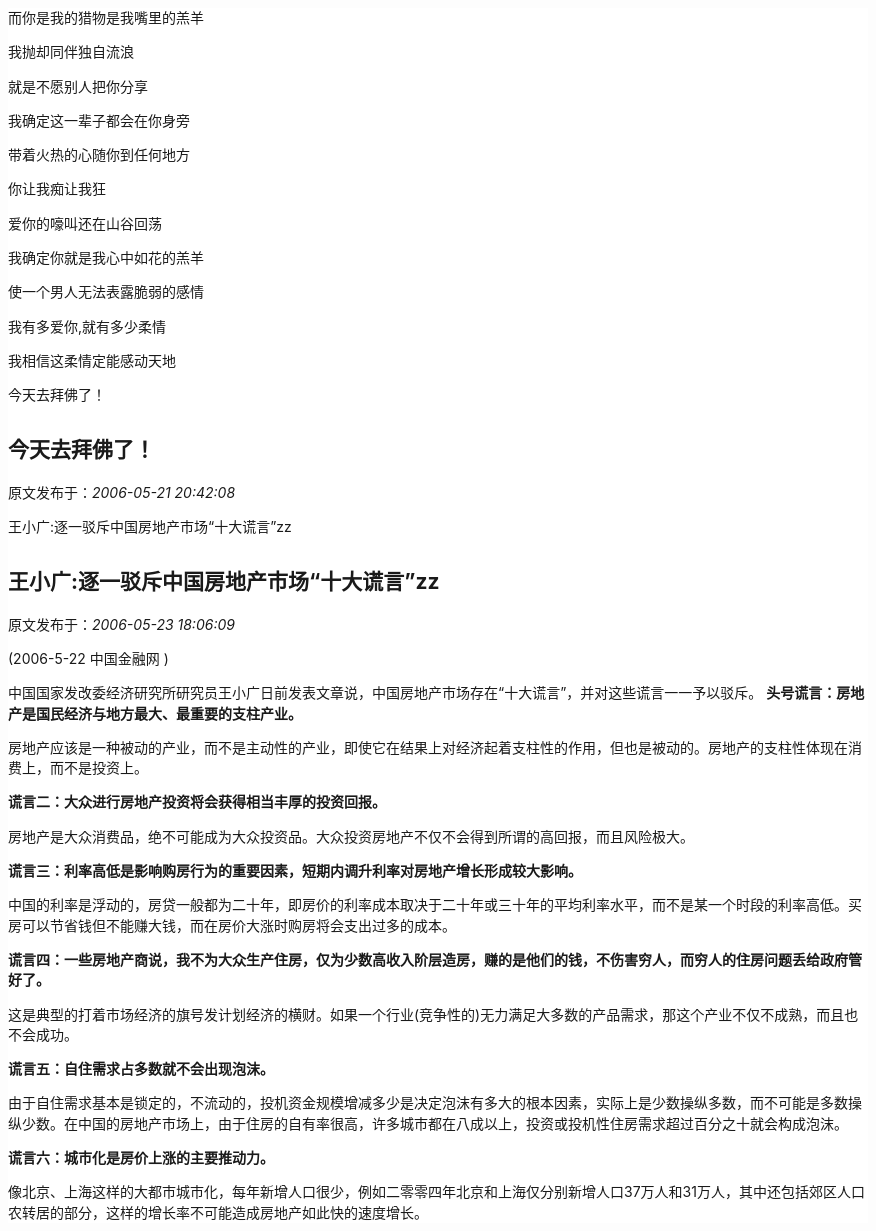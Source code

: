 而你是我的猎物是我嘴里的羔羊

我抛却同伴独自流浪

就是不愿别人把你分享

我确定这一辈子都会在你身旁

带着火热的心随你到任何地方

你让我痴让我狂

爱你的嚎叫还在山谷回荡

我确定你就是我心中如花的羔羊

使一个男人无法表露脆弱的感情

我有多爱你,就有多少柔情

我相信这柔情定能感动天地


今天去拜佛了！
## 今天去拜佛了！

 原文发布于：*2006-05-21 20:42:08*


王小广:逐一驳斥中国房地产市场“十大谎言”zz
## 王小广:逐一驳斥中国房地产市场“十大谎言”zz

原文发布于：*2006-05-23 18:06:09*

(2006-5-22  中国金融网 )

中国国家发改委经济研究所研究员王小广日前发表文章说，中国房地产市场存在“十大谎言”，并对这些谎言一一予以驳斥。
**头号谎言：房地产是国民经济与地方最大、最重要的支柱产业。**

房地产应该是一种被动的产业，而不是主动性的产业，即使它在结果上对经济起着支柱性的作用，但也是被动的。房地产的支柱性体现在消费上，而不是投资上。

**谎言二：大众进行房地产投资将会获得相当丰厚的投资回报。**

房地产是大众消费品，绝不可能成为大众投资品。大众投资房地产不仅不会得到所谓的高回报，而且风险极大。

**谎言三：利率高低是影响购房行为的重要因素，短期内调升利率对房地产增长形成较大影响。**

中国的利率是浮动的，房贷一般都为二十年，即房价的利率成本取决于二十年或三十年的平均利率水平，而不是某一个时段的利率高低。买房可以节省钱但不能赚大钱，而在房价大涨时购房将会支出过多的成本。

**谎言四：一些房地产商说，我不为大众生产住房，仅为少数高收入阶层造房，赚的是他们的钱，不伤害穷人，而穷人的住房问题丢给政府管好了。**

这是典型的打着市场经济的旗号发计划经济的横财。如果一个行业(竞争性的)无力满足大多数的产品需求，那这个产业不仅不成熟，而且也不会成功。

**谎言五：自住需求占多数就不会出现泡沫。**

由于自住需求基本是锁定的，不流动的，投机资金规模增减多少是决定泡沫有多大的根本因素，实际上是少数操纵多数，而不可能是多数操纵少数。在中国的房地产市场上，由于住房的自有率很高，许多城市都在八成以上，投资或投机性住房需求超过百分之十就会构成泡沫。

**谎言六：城市化是房价上涨的主要推动力。**

像北京、上海这样的大都市城市化，每年新增人口很少，例如二零零四年北京和上海仅分别新增人口37万人和31万人，其中还包括郊区人口农转居的部分，这样的增长率不可能造成房地产如此快的速度增长。
